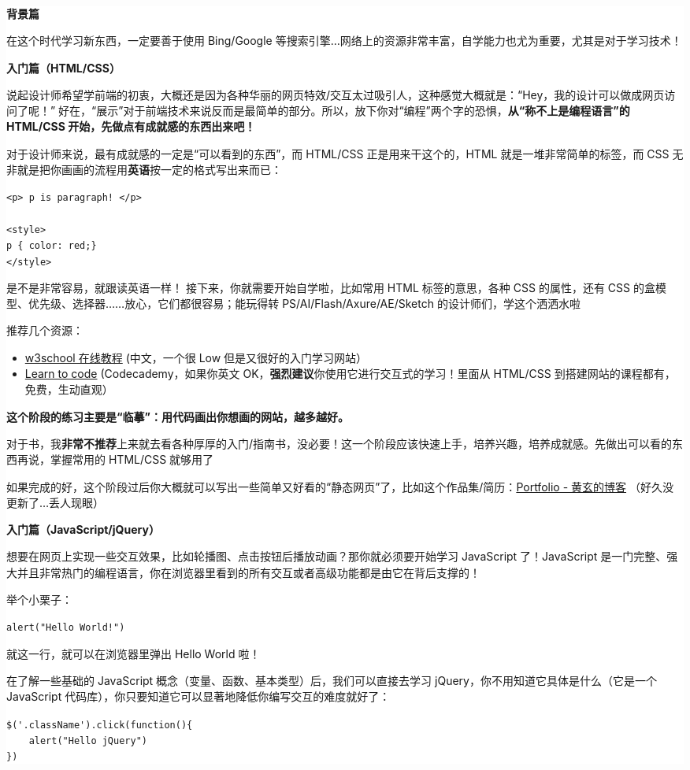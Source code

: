 **背景篇**

在这个时代学习新东西，一定要善于使用 Bing/Google 等搜索引擎…网络上的资源非常丰富，自学能力也尤为重要，尤其是对于学习技术！

**入门篇（HTML/CSS）**

说起设计师希望学前端的初衷，大概还是因为各种华丽的网页特效/交互太过吸引人，这种感觉大概就是：“Hey，我的设计可以做成网页访问了呢！”
好在，“展示”对于前端技术来说反而是最简单的部分。所以，放下你对“编程”两个字的恐惧，**从“称不上是编程语言”的 HTML/CSS 开始，先做点有成就感的东西出来吧！**

对于设计师来说，最有成就感的一定是“可以看到的东西”，而 HTML/CSS 正是用来干这个的，HTML 就是一堆非常简单的标签，而 CSS 无非就是把你画画的流程用**英语**按一定的格式写出来而已：

```text
<p> p is paragraph! </p>

<style>
p { color: red;}
</style>
```

是不是非常容易，就跟读英语一样！
接下来，你就需要开始自学啦，比如常用 HTML 标签的意思，各种 CSS 的属性，还有 CSS 的盒模型、优先级、选择器……放心，它们都很容易；能玩得转 PS/AI/Flash/Axure/AE/Sketch 的设计师们，学这个洒洒水啦

推荐几个资源：

- [w3school 在线教程](https://link.zhihu.com/?target=http%3A//www.w3school.com.cn/) (中文，一个很 Low 但是又很好的入门学习网站）
- [Learn to code](https://link.zhihu.com/?target=http%3A//www.codecademy.com/) (Codecademy，如果你英文 OK，**强烈建议**你使用它进行交互式的学习！里面从 HTML/CSS 到搭建网站的课程都有，免费，生动直观）



**这个阶段的练习主要是“临摹”：用代码画出你想画的网站，越多越好。**

对于书，我**非常不推荐**上来就去看各种厚厚的入门/指南书，没必要！这一个阶段应该快速上手，培养兴趣，培养成就感。先做出可以看的东西再说，掌握常用的 HTML/CSS 就够用了

如果完成的好，这个阶段过后你大概就可以写出一些简单又好看的“静态网页”了，比如这个作品集/简历：[Portfolio - 黄玄的博客](https://link.zhihu.com/?target=http%3A//huangxuan.me/portfolio/) （好久没更新了…丢人现眼）





**入门篇（JavaScript/jQuery）**

想要在网页上实现一些交互效果，比如轮播图、点击按钮后播放动画？那你就必须要开始学习 JavaScript 了！JavaScript 是一门完整、强大并且非常热门的编程语言，你在浏览器里看到的所有交互或者高级功能都是由它在背后支撑的！

举个小栗子：

```text
alert("Hello World!")
```

就这一行，就可以在浏览器里弹出 Hello World 啦！

在了解一些基础的 JavaScript 概念（变量、函数、基本类型）后，我们可以直接去学习 jQuery，你不用知道它具体是什么（它是一个 JavaScript 代码库），你只要知道它可以显著地降低你编写交互的难度就好了：

```text
$('.className').click(function(){
    alert("Hello jQuery")
})
```
